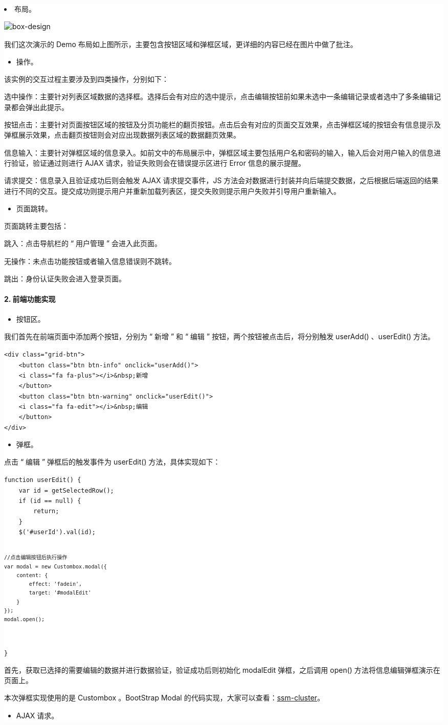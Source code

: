 <li>布局。</li>
</ul>
<p><img src="https://images.gitbook.cn/de33a080-9a1b-11e8-88de-73674b7d5382" alt="box-design" /></p>
<p>我们这次演示的 Demo 布局如上图所示，主要包含按钮区域和弹框区域，更详细的内容已经在图片中做了批注。</p>
<ul>
<li>操作。</li>
</ul>
<p>该实例的交互过程主要涉及到四类操作，分别如下：</p>
<p>选中操作：主要针对列表区域数据的选择框。选择后会有对应的选中提示，点击编辑按钮前如果未选中一条编辑记录或者选中了多条编辑记录都会弹出此提示。</p>
<p>按钮点击：主要针对页面按钮区域的按钮及分页功能栏的翻页按钮。点击后会有对应的页面交互效果，点击弹框区域的按钮会有信息提示及弹框展示效果，点击翻页按钮则会对应出现数据列表区域的数据翻页效果。</p>
<p>信息输入：主要针对弹框区域的信息录入。如前文中的布局展示中，弹框区域主要包括用户名和密码的输入，输入后会对用户输入的信息进行验证，验证通过则进行 AJAX 请求，验证失败则会在错误提示区进行 Error 信息的展示提醒。</p>
<p>请求提交：信息录入且验证成功后则会触发 AJAX 请求提交事件，JS 方法会对数据进行封装并向后端提交数据，之后根据后端返回的结果进行不同的交互。提交成功则提示用户并重新加载列表区，提交失败则提示用户失败并引导用户重新输入。</p>
<ul>
<li>页面跳转。</li>
</ul>
<p>页面跳转主要包括：</p>
<p>跳入：点击导航栏的 “ 用户管理 ” 会进入此页面。</p>
<p>无操作：未点击功能按钮或者输入信息错误则不跳转。</p>
<p>跳出：身份认证失败会进入登录页面。</p>
<h4 id="2-1">2. 前端功能实现</h4>
<ul>
<li>按钮区。</li>
</ul>
<p>我们首先在前端页面中添加两个按钮，分别为 “ 新增 ” 和 “ 编辑 ” 按钮，两个按钮被点击后，将分别触发 userAdd() 、userEdit() 方法。</p>
<pre><code>&lt;div class="grid-btn"&gt;
    &lt;button class="btn btn-info" onclick="userAdd()"&gt;
    &lt;i class="fa fa-plus"&gt;&lt;/i&gt;&amp;nbsp;新增
    &lt;/button&gt;
    &lt;button class="btn btn-warning" onclick="userEdit()"&gt;
    &lt;i class="fa fa-edit"&gt;&lt;/i&gt;&amp;nbsp;编辑
    &lt;/button&gt;
&lt;/div&gt;
</code></pre>
<ul>
<li>弹框。</li>
</ul>
<p>点击 “ 编辑 ” 弹框后的触发事件为 userEdit() 方法，具体实现如下：</p>
<pre><code>function userEdit() {
    var id = getSelectedRow();
    if (id == null) {
        return;
    }
    $('#userId').val(id);

    //点击编辑按钮后执行操作
    var modal = new Custombox.modal({
        content: {
            effect: 'fadein',
            target: '#modalEdit'
        }
    });
    modal.open();
}
</code></pre>
<p>首先，获取已选择的需要编辑的数据并进行数据验证，验证成功后则初始化 modalEdit 弹框，之后调用 open() 方法将信息编辑弹框演示在页面上。</p>
<p>本次弹框实现使用的是 Custombox 。BootStrap Modal 的代码实现，大家可以查看：<a href="https://github.com/ZHENFENG13/ssm-cluster">ssm-cluster</a>。</p>
<ul>
<li>AJAX 请求。</li>
</ul>